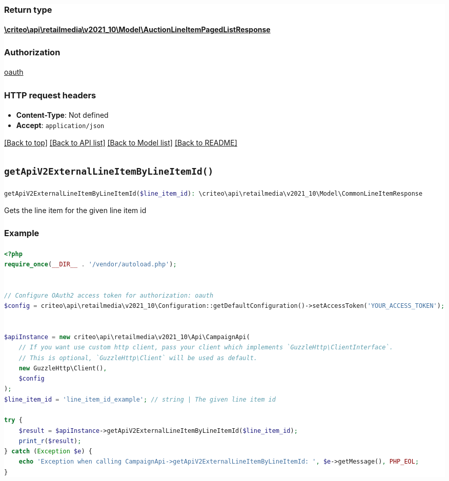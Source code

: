 ### Return type

[**\criteo\api\retailmedia\v2021_10\Model\AuctionLineItemPagedListResponse**](../Model/AuctionLineItemPagedListResponse.md)

### Authorization

[oauth](../../README.md#oauth)

### HTTP request headers

- **Content-Type**: Not defined
- **Accept**: `application/json`

[[Back to top]](#) [[Back to API list]](../../README.md#endpoints)
[[Back to Model list]](../../README.md#models)
[[Back to README]](../../README.md)

## `getApiV2ExternalLineItemByLineItemId()`

```php
getApiV2ExternalLineItemByLineItemId($line_item_id): \criteo\api\retailmedia\v2021_10\Model\CommonLineItemResponse
```



Gets the line item for the given line item id

### Example

```php
<?php
require_once(__DIR__ . '/vendor/autoload.php');


// Configure OAuth2 access token for authorization: oauth
$config = criteo\api\retailmedia\v2021_10\Configuration::getDefaultConfiguration()->setAccessToken('YOUR_ACCESS_TOKEN');


$apiInstance = new criteo\api\retailmedia\v2021_10\Api\CampaignApi(
    // If you want use custom http client, pass your client which implements `GuzzleHttp\ClientInterface`.
    // This is optional, `GuzzleHttp\Client` will be used as default.
    new GuzzleHttp\Client(),
    $config
);
$line_item_id = 'line_item_id_example'; // string | The given line item id

try {
    $result = $apiInstance->getApiV2ExternalLineItemByLineItemId($line_item_id);
    print_r($result);
} catch (Exception $e) {
    echo 'Exception when calling CampaignApi->getApiV2ExternalLineItemByLineItemId: ', $e->getMessage(), PHP_EOL;
}
```
